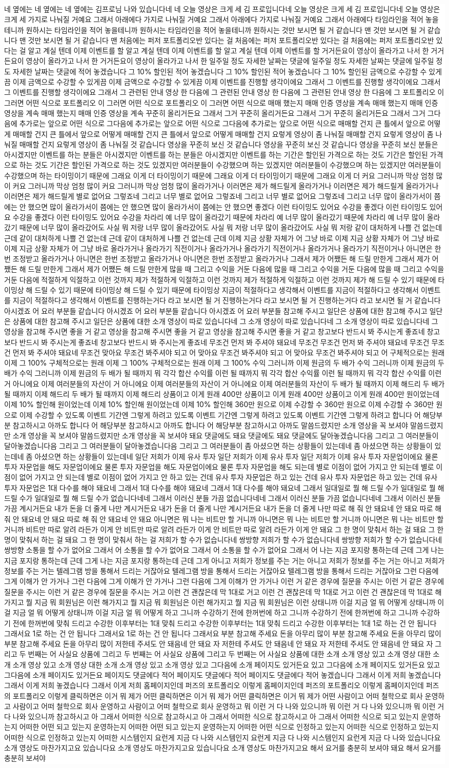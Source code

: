 네  옆에는 네  옆에는 네  옆에는 김프로님 나와 있습니다네 네 오늘 영상은 크게 세 김 프로입니다네 오늘 영상은 크게 세 김 프로입니다네 오늘 영상은 크게 세 가지로 나눠질 거예요 그래서 아래에다 가지로 나눠질 거예요 그래서 아래에다 가지로 나눠질 거예요 그래서 아래에다 타임라인을 적어 놓을테니까 원하시는 타임라인을 적어 놓을테니까 원하시는 타임라인을 적어 놓을테니까 원하시는 것만 보시면 될 거 같습니다 맨 것만 보시면 될 거 같습니다 맨 것만 보시면 될 거 같습니다 맨 처음에는 퍼저 포트폴리오반 있다는 걸 처음에는 퍼저 포트폴리오반 있다는 걸 처음에는 퍼저 포트폴리오반 있다는 걸 알고 계실 텐데 이제 이벤트를 할 알고 계실 텐데 이제 이벤트를 할 알고 계실 텐데 이제 이벤트를 할 거거든요이 영상이 올라가고 나서 한 거거든요이 영상이 올라가고 나서 한 거거든요이 영상이 올라가고 나서 한 일주일 정도 자세한 날짜는 댓글에 일주일 정도 자세한 날짜는 댓글에 일주일 정도 자세한 날짜는 댓글에 적어 놓겠습니다 그 10% 할인된 적어 놓겠습니다 그 10% 할인된 적어 놓겠습니다 그 10% 할인된 금액으로 수강할 수 있게끔 이제 금액으로 수강할 수 있게끔 이제 금액으로 수강할 수 있게끔 이제 이벤트를 진행할 생각이에요 그래서 그 이벤트를 진행할 생각이에요 그래서 그 이벤트를 진행할 생각이에요 그래서 그 관련된 안내 영상 한 다음에 그 관련된 안내 영상 한 다음에 그 관련된 안내 영상 한 다음에 그 포트폴리오 이 그러면 어떤 식으로 포트폴리오 이 그러면 어떤 식으로 포트폴리오 이 그러면 어떤 식으로 매매 했는지 매매 인증 영상을 계속 매매 했는지 매매 인증 영상을 계속 매매 했는지 매매 인증 영상을 계속 꾸준히 올리거든요 그래서 그거 꾸준히 올리거든요 그래서 그거 꾸준히 올리거든요 그래서 그거 그다음에 추가로는 앞으로 어떤 식으로 그다음에 추가로는 앞으로 어떤 식으로 그다음에 추가로는 앞으로 어떤 식으로 매매할 건지 큰 틀에서 앞으로 어떻게 매매할 건지 큰 틀에서 앞으로 어떻게 매매할 건지 큰 틀에서 앞으로 어떻게 매매할 건지 요렇게 영상이 좀 나눠질 매매할 건지 요렇게 영상이 좀 나눠질 매매할 건지 요렇게 영상이 좀 나눠질 것 같습니다 영상을 꾸준히 보신 것 같습니다 영상을 꾸준히 보신 것 같습니다 영상을 꾸준히 보신 분들은 아시겠지만 이벤트를 하는 분들은 아시겠지만 이벤트를 하는 분들은 아시겠지만 이벤트를 하는 기간은 할인된 가격으로 하는 것도 기간은 할인된 가격으로 하는 것도 기간은 할인된 가격으로 하는 것도 있겠지만 여러분들이 수강했으며 하는 있겠지만 여러분들이 수강했으며 하는 있겠지만 여러분들이 수강했으며 하는 타이밍이기 때문에 그래요 이게 더 타이밍이기 때문에 그래요 이게 더 타이밍이기 때문에 그래요 이게 더 커요 그러니까 막상 엄청 많이 커요 그러니까 막상 엄청 많이 커요 그러니까 막상 엄청 많이 올라가거나 이러면은 제가 해드릴게 올라가거나 이러면은 제가 해드릴게 올라가거나 이러면은 제가 해드릴게 별로 없어요 그렇죠네 그리고 너무 별로 없어요 그렇죠네 그리고 너무 별로 없어요 그렇죠네 그리고 너무 많이 올라가서이 쯤에는 안 했으면 많이 올라가서이 쯤에는 안 했으면 많이 올라가서이 쯤에는 안 했으면 좋겠다 이런 타이밍도 있어요 수강을 좋겠다 이런 타이밍도 있어요 수강을 좋겠다 이런 타이밍도 있어요 수강을 차라리 예 너무 많이 올라갔기 때문에 차라리 예 너무 많이 올라갔기 때문에 차라리 예 너무 많이 올라갔기 때문에 너무 많이 올라갔어도 사실 뭐 저랑 너무 많이 올라갔어도 사실 뭐 저랑 너무 많이 올라갔어도 사실 뭐 저랑 같이 대처하게 나쁠 건 없는데 근데 같이 대처하게 나쁠 건 없는데 근데 같이 대처하게 나쁠 건 없는데 근데 이제 지금 상황 자체가 어 그냥 바로 이제 지금 상황 자체가 어 그냥 바로 이제 지금 상황 자체가 어 그냥 바로 올라가거나 올라가기 직전이거나 올라가거나 올라가기 직전이거나 올라가거나 올라가기 직전이거나 아니면은 한번 조정받고 올라가거나 아니면은 한번 조정받고 올라가거나 아니면은 한번 조정받고 올라가거나 그래서 제가 어쨌든 해 드릴 만한게 그래서 제가 어쨌든 해 드릴 만한게 그래서 제가 어쨌든 해 드릴 만한게 많을 때 그리고 수익을 거둔 다음에 많을 때 그리고 수익을 거둔 다음에 많을 때 그리고 수익을 거둔 다음에 적절하게 익절하고 이런 것까지 제가 적절하게 익절하고 이런 것까지 제가 적절하게 익절하고 이런 것까지 제가 해 드릴 수 있기 때문에 타이밍상 해 드릴 수 있기 때문에 타이밍상 해 드릴 수 있기 때문에 타이밍상 지금이 적절하다고 생각해서 이벤트를 지금이 적절하다고 생각해서 이벤트를 지금이 적절하다고 생각해서 이벤트를 진행하는거다 라고 보시면 될 거 진행하는거다 라고 보시면 될 거 진행하는거다 라고 보시면 될 거 같습니다 아시겠죠 어 요러 부분들 같습니다 아시겠죠 어 요러 부분들 같습니다 아시겠죠 어 요러 부분들 참고해 주시고 일단은 상품에 대한 참고해 주시고 일단은 상품에 대한 참고해 주시고 일단은 상품에 대한 소개 영상이 따로 있습니다네 그 소개 영상이 따로 있습니다네 그 소개 영상이 따로 있습니다네 그 영상을 참고해 주시면 좋을 거 같고 영상을 참고해 주시면 좋을 거 같고 영상을 참고해 주시면 좋을 거 같고 창고보다 반드시 봐 주시는게 좋죠네 창고보다 반드시 봐 주시는게 좋죠네 창고보다 반드시 봐 주시는게 좋죠네 무조건 먼저 봐 주셔야 돼요네 무조건 무조건 먼저 봐 주셔야 돼요네 무조건 무조건 먼저 봐 주셔야 돼요네 무조건 맞아요 무조건 봐주셔야 되고 어 맞아요 무조건 봐주셔야 되고 어 맞아요 무조건 봐주셔야 되고 어 구체적으로는 원래 이제 그 100% 구체적으로는 원래 이제 그 100% 구체적으로는 원래 이제 그 100% 수익 그러니까 이제 원금의 두 배가 수익 그러니까 이제 원금의 두 배가 수익 그러니까 이제 원금의 두 배가 될 때까지 뭐 각각 합산 수익률 이런 될 때까지 뭐 각각 합산 수익률 이런 될 때까지 뭐 각각 합산 수익률 이런 거 아니에요 이제 여러분들의 자산이 거 아니에요 이제 여러분들의 자산이 거 아니에요 이제 여러분들의 자산이 두 배가 될 때까지 이제 해드리 두 배가 될 때까지 이제 해드리 두 배가 될 때까지 이제 해드리 상품이고 이게 원래 400만 상품이고 이게 원래 400만 상품이고 이게 원래 400만 원이었는데 이제 10% 할인해 원이었는데 이제 10% 할인해 원이었는데 이제 10% 할인해 360만 원으로 이제 수강할 수 360만 원으로 이제 수강할 수 360만 원으로 이제 수강할 수 있도록 이벤트 기간엔 그렇게 하려고 있도록 이벤트 기간엔 그렇게 하려고 있도록 이벤트 기간엔 그렇게 하려고 합니다 어 해당부분 참고하시고 아까도 합니다 어 해당부분 참고하시고 아까도 합니다 어 해당부분 참고하시고 아까도 말씀드렸지만 소개 영상을 꼭 보셔야 말씀드렸지만 소개 영상을 꼭 보셔야 말씀드렸지만 소개 영상을 꼭 보셔야 돼요 댓글에도 돼요 댓글에도 돼요 댓글에도 달아놓겠습니다음 그리고 그 여러분들이 달아놓겠습니다음 그리고 그 여러분들이 달아놓겠습니다음 그리고 그 여러분들이 좀 아셨으면 하는 상황들이 있는데네 좀 아셨으면 하는 상황들이 있는데네 좀 아셨으면 하는 상황들이 있는데네 일단 저희가 이제 유사 투자 일단 저희가 이제 유사 투자 일단 저희가 이제 유사 투자 자문업이에요 물론 투자 자문업을 해도 자문업이에요 물론 투자 자문업을 해도 자문업이에요 물론 투자 자문업을 해도 되는데 별로 이점이 없어 가지고 안 되는데 별로 이점이 없어 가지고 안 되는데 별로 이점이 없어 가지고 안 하고 있는 건데 유사 투자 자문업은 하고 있는 건데 유사 투자 자문업은 하고 있는 건데 유사 투자 자문업은 1대 다수를 해야 돼요네 그래서 1대 다수를 해야 돼요네 그래서 1대 다수를 해야 돼요네 그래서 일대일로 뭘 해 드릴 수가 일대일로 뭘 해 드릴 수가 일대일로 뭘 해 드릴 수가 없습니다네네 그래서 이러신 분들 가끔 없습니다네네 그래서 이러신 분들 가끔 없습니다네네 그래서 이러신 분들 가끔 계시거든요 내가 돈을 더 줄게 나만 계시거든요 내가 돈을 더 줄게 나만 계시거든요 내가 돈을 더 줄게 나만 따로 해 줘 안 돼요네 안 돼요 따로 해 줘 안 돼요네 안 돼요 따로 해 줘 안 돼요네 안 돼요 아니면은 뭐 나는 비트만 할 거니까 아니면은 뭐 나는 비트만 할 거니까 아니면은 뭐 나는 비트만 할 거니까 비트만 따로 알려 라든가 이게 안 비트만 따로 알려 라든가 이게 안 비트만 따로 알려 라든가 이게 안 돼요 그 한 명이 맞춰서 하는 걸 돼요 그 한 명이 맞춰서 하는 걸 돼요 그 한 명이 맞춰서 하는 걸 저희가 할 수가 없습니다네 쌍방향 저희가 할 수가 없습니다네 쌍방향 저희가 할 수가 없습니다네 쌍방향 소통을 할 수가 없어요 그래서 어 소통을 할 수가 없어요 그래서 어 소통을 할 수가 없어요 그래서 어 나는 지금 포지랑 통하는데 근데 그게 나는 지금 포지랑 통하는데 근데 그게 나는 지금 포지랑 통하는데 근데 그게 아니고 저희가 정보를 주는 거는 아니고 저희가 정보를 주는 거는 아니고 저희가 정보를 주는 거는 텔레그램 방을 통해서 드리는 거잖아요 텔레그램 방을 통해서 드리는 거잖아요 텔레그램 방을 통해서 드리는 거잖아요 그런 다음에 그게 이해가 안 가거나 그런 다음에 그게 이해가 안 가거나 그런 다음에 그게 이해가 안 가거나 이런 거 같은 경우에 질문을 주시는 이런 거 같은 경우에 질문을 주시는 이런 거 같은 경우에 질문을 주시는 거고 이런 건 괜찮은데 막 1대로 거고 이런 건 괜찮은데 막 1대로 거고 이런 건 괜찮은데 막 1대로 해가지고 뭘 지금 뭐 회원님은 이런 해가지고 뭘 지금 뭐 회원님은 이런 해가지고 뭘 지금 뭐 회원님은 이런 상태니까 이걸 지금 얼 뭐 어떻게 상태니까 이걸 지금 얼 뭐 어떻게 상태니까 이걸 지금 얼 뭐 어떻게 하고 그니까 수강하기 전에 한꺼번에 하고 그니까 수강하기 전에 한꺼번에 하고 그니까 수강하기 전에 한꺼번에 맞춰 드리고 수강한 이후부터는 1대 맞춰 드리고 수강한 이후부터는 1대 맞춰 드리고 수강한 이후부터는 1대 1로 하는 건 안 됩니다 그래서요 1로 하는 건 안 됩니다 그래서요 1로 하는 건 안 됩니다 그래서요 부분 참고해 주세요 돈을 아무리 많이 부분 참고해 주세요 돈을 아무리 많이 부분 참고해 주세요 돈을 아무리 많이 저한테 주셔도 안 돼음네 안 돼요 자 저한테 주셔도 안 돼음네 안 돼요 자 저한테 주셔도 안 돼음네 안 돼요 자 그리고 두 번째는 어 사실요 상품에 그리고 두 번째는 어 사실요 상품에 그리고 두 번째는 어 사실요 상품에 대한 소개 소개 영상 있고 소개 영상 대한 소개 소개 영상 있고 소개 영상 대한 소개 소개 영상 있고 소개 영상 있고 그다음에 소개 페이지도 있거든요 있고 그다음에 소개 페이지도 있거든요 있고 그다음에 소개 페이지도 있거든요 페이지도 댓글에다 적어 페이지도 댓글에다 적어 페이지도 댓글에다 적어 놓겠습니다 그래서 이게 저희 놓겠습니다 그래서 이게 저희 놓겠습니다 그래서 이게 저희 홈페이지인데 퍼즈의 포트폴리오 이렇게 홈페이지인데 퍼즈의 포트폴리오 이렇게 홈페이지인데 퍼즈의 포트폴리오 이렇게 클릭하면은 이거 뭐 제가 어떤 클릭하면은 이거 뭐 제가 어떤 클릭하면은 이거 뭐 제가 어떤 사람이고 어떠 철학으로 회사 운영하고 사람이고 어떠 철학으로 회사 운영하고 사람이고 어떠 철학으로 회사 운영하고 뭐 이런 거 다 나와 있으니까 뭐 이런 거 다 나와 있으니까 뭐 이런 거 다 나와 있으니까 참고하시고 아 그래서 어떠한 식으로 참고하시고 아 그래서 어떠한 식으로 참고하시고 아 그래서 어떠한 식으로 되고 있는지 운영하는지 어떠한 어떤 되고 있는지 운영하는지 어떠한 어떤 되고 있는지 운영하는지 어떠한 어떤 식으로 인정하고 있는지 어떠한 식으로 인정하고 있는지 어떠한 식으로 인정하고 있는지 어떠한 시스템인지 요런게 지금 다 나와 시스템인지 요런게 지금 다 나와 시스템인지 요런게 지금 다 나와 있습니다요 소개 영상도 마찬가지고요 있습니다요 소개 영상도 마찬가지고요 있습니다요 소개 영상도 마찬가지고요 해서 요거를 충분히 보셔야 돼요 해서 요거를 충분히 보셔야